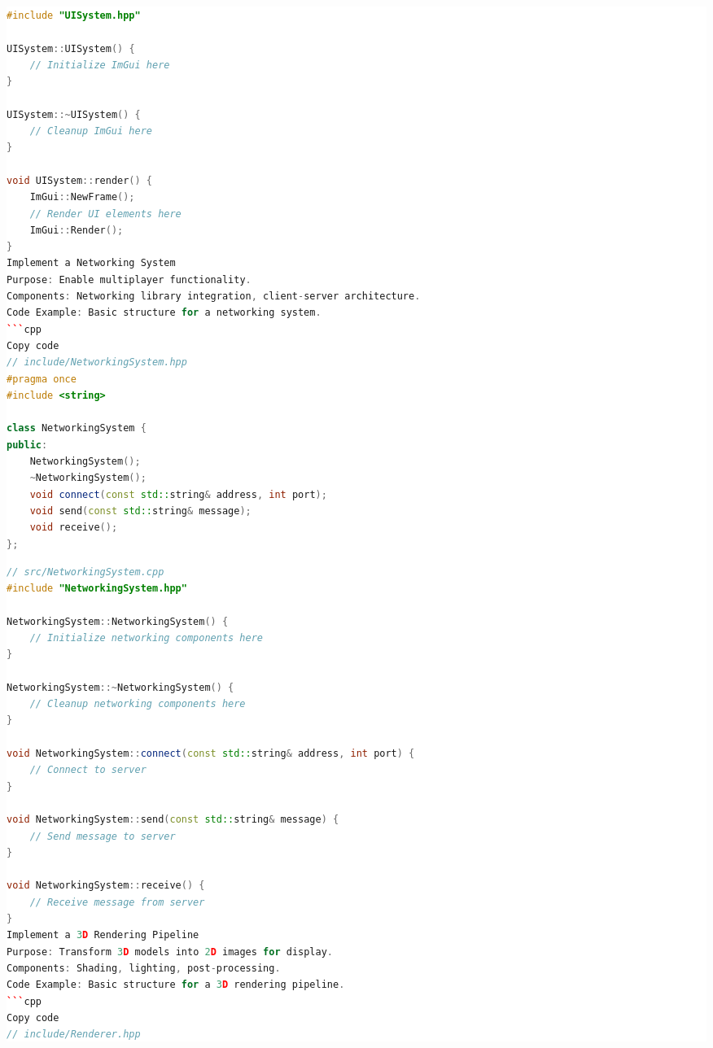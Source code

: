```cpp
#include "UISystem.hpp"

UISystem::UISystem() {
    // Initialize ImGui here
}

UISystem::~UISystem() {
    // Cleanup ImGui here
}

void UISystem::render() {
    ImGui::NewFrame();
    // Render UI elements here
    ImGui::Render();
}
Implement a Networking System
Purpose: Enable multiplayer functionality.
Components: Networking library integration, client-server architecture.
Code Example: Basic structure for a networking system.
```cpp
Copy code
// include/NetworkingSystem.hpp
#pragma once
#include <string>

class NetworkingSystem {
public:
    NetworkingSystem();
    ~NetworkingSystem();
    void connect(const std::string& address, int port);
    void send(const std::string& message);
    void receive();
};
```
```cpp
// src/NetworkingSystem.cpp
#include "NetworkingSystem.hpp"

NetworkingSystem::NetworkingSystem() {
    // Initialize networking components here
}

NetworkingSystem::~NetworkingSystem() {
    // Cleanup networking components here
}

void NetworkingSystem::connect(const std::string& address, int port) {
    // Connect to server
}

void NetworkingSystem::send(const std::string& message) {
    // Send message to server
}

void NetworkingSystem::receive() {
    // Receive message from server
}
Implement a 3D Rendering Pipeline
Purpose: Transform 3D models into 2D images for display.
Components: Shading, lighting, post-processing.
Code Example: Basic structure for a 3D rendering pipeline.
```cpp
Copy code
// include/Renderer.hpp
```